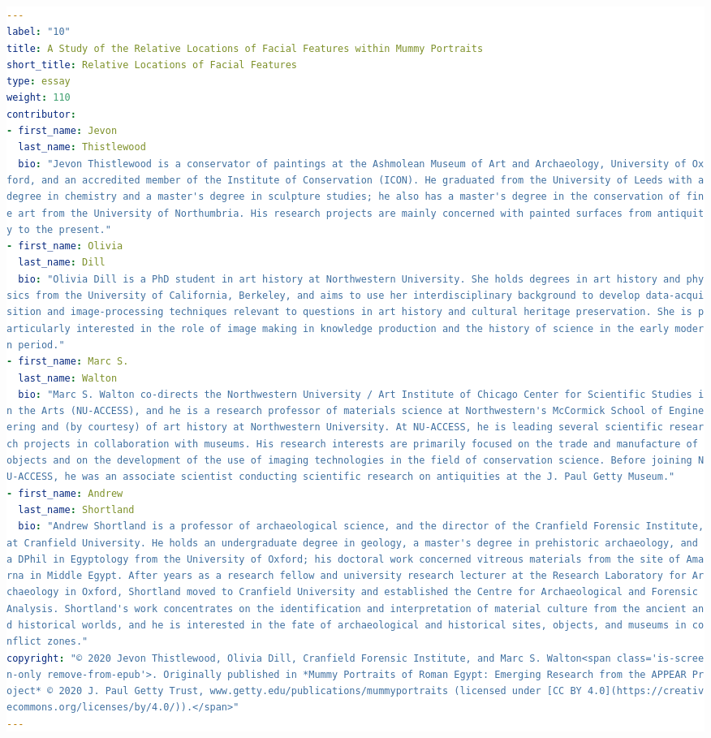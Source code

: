 ```yaml
---
label: "10"
title: A Study of the Relative Locations of Facial Features within Mummy Portraits
short_title: Relative Locations of Facial Features
type: essay
weight: 110
contributor:
- first_name: Jevon
  last_name: Thistlewood
  bio: "Jevon Thistlewood is a conservator of paintings at the Ashmolean Museum of Art and Archaeology, University of Oxford, and an accredited member of the Institute of Conservation (ICON). He graduated from the University of Leeds with a degree in chemistry and a master's degree in sculpture studies; he also has a master's degree in the conservation of fine art from the University of Northumbria. His research projects are mainly concerned with painted surfaces from antiquity to the present."
- first_name: Olivia
  last_name: Dill
  bio: "Olivia Dill is a PhD student in art history at Northwestern University. She holds degrees in art history and physics from the University of California, Berkeley, and aims to use her interdisciplinary background to develop data-acquisition and image-processing techniques relevant to questions in art history and cultural heritage preservation. She is particularly interested in the role of image making in knowledge production and the history of science in the early modern period."
- first_name: Marc S.
  last_name: Walton
  bio: "Marc S. Walton co-directs the Northwestern University / Art Institute of Chicago Center for Scientific Studies in the Arts (NU-ACCESS), and he is a research professor of materials science at Northwestern's McCormick School of Engineering and (by courtesy) of art history at Northwestern University. At NU-ACCESS, he is leading several scientific research projects in collaboration with museums. His research interests are primarily focused on the trade and manufacture of objects and on the development of the use of imaging technologies in the field of conservation science. Before joining NU-ACCESS, he was an associate scientist conducting scientific research on antiquities at the J. Paul Getty Museum."
- first_name: Andrew
  last_name: Shortland
  bio: "Andrew Shortland is a professor of archaeological science, and the director of the Cranfield Forensic Institute, at Cranfield University. He holds an undergraduate degree in geology, a master's degree in prehistoric archaeology, and a DPhil in Egyptology from the University of Oxford; his doctoral work concerned vitreous materials from the site of Amarna in Middle Egypt. After years as a research fellow and university research lecturer at the Research Laboratory for Archaeology in Oxford, Shortland moved to Cranfield University and established the Centre for Archaeological and Forensic Analysis. Shortland's work concentrates on the identification and interpretation of material culture from the ancient and historical worlds, and he is interested in the fate of archaeological and historical sites, objects, and museums in conflict zones."
copyright: "© 2020 Jevon Thistlewood, Olivia Dill, Cranfield Forensic Institute, and Marc S. Walton<span class='is-screen-only remove-from-epub'>. Originally published in *Mummy Portraits of Roman Egypt: Emerging Research from the APPEAR Project* © 2020 J. Paul Getty Trust, www.getty.edu/publications/mummyportraits (licensed under [CC BY 4.0](https://creativecommons.org/licenses/by/4.0/)).</span>"
---
```

